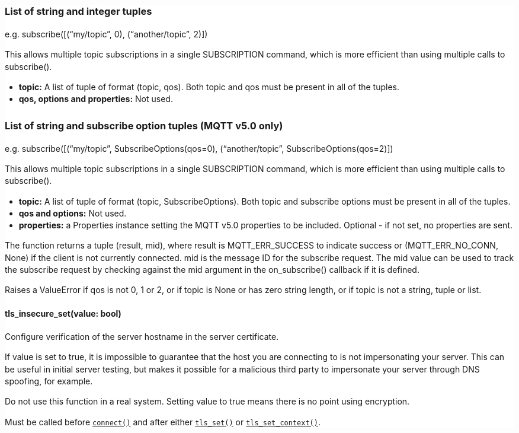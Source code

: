 ### List of string and integer tuples

e.g. subscribe([(“my/topic”, 0), (“another/topic”, 2)])

This allows multiple topic subscriptions in a single SUBSCRIPTION
command, which is more efficient than using multiple calls to
subscribe().

* **topic:**
  A list of tuple of format (topic, qos). Both topic and qos must
  be present in all of the tuples.
* **qos, options and properties:**
  Not used.

### List of string and subscribe option tuples (MQTT v5.0 only)

e.g. subscribe([(“my/topic”, SubscribeOptions(qos=0), (“another/topic”, SubscribeOptions(qos=2)])

This allows multiple topic subscriptions in a single SUBSCRIPTION
command, which is more efficient than using multiple calls to
subscribe().

* **topic:**
  A list of tuple of format (topic, SubscribeOptions). Both topic and subscribe
  options must be present in all of the tuples.
* **qos and options:**
  Not used.
* **properties:**
  a Properties instance setting the MQTT v5.0 properties
  to be included. Optional - if not set, no properties are sent.

The function returns a tuple (result, mid), where result is
MQTT_ERR_SUCCESS to indicate success or (MQTT_ERR_NO_CONN, None) if the
client is not currently connected.  mid is the message ID for the
subscribe request. The mid value can be used to track the subscribe
request by checking against the mid argument in the on_subscribe()
callback if it is defined.

Raises a ValueError if qos is not 0, 1 or 2, or if topic is None or has
zero string length, or if topic is not a string, tuple or list.

#### tls_insecure_set(value: bool)

Configure verification of the server hostname in the server certificate.

If value is set to true, it is impossible to guarantee that the host
you are connecting to is not impersonating your server. This can be
useful in initial server testing, but makes it possible for a malicious
third party to impersonate your server through DNS spoofing, for
example.

Do not use this function in a real system. Setting value to true means
there is no point using encryption.

Must be called before [`connect()`](#paho.mqtt.client.Client.connect) and after either [`tls_set()`](#paho.mqtt.client.Client.tls_set) or
[`tls_set_context()`](#paho.mqtt.client.Client.tls_set_context).
